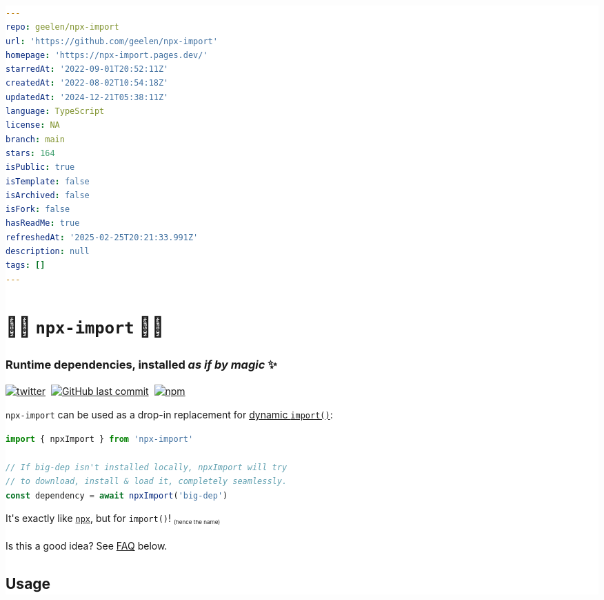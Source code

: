 ```yaml
---
repo: geelen/npx-import
url: 'https://github.com/geelen/npx-import'
homepage: 'https://npx-import.pages.dev/'
starredAt: '2022-09-01T20:52:11Z'
createdAt: '2022-08-02T10:54:18Z'
updatedAt: '2024-12-21T05:38:11Z'
language: TypeScript
license: NA
branch: main
stars: 164
isPublic: true
isTemplate: false
isArchived: false
isFork: false
hasReadMe: true
refreshedAt: '2025-02-25T20:21:33.991Z'
description: null
tags: []
---
```


<div class="oranda-hide">

# 🧙‍♂️ `npx-import` 🧙‍♀️

</div>

### Runtime dependencies, installed _as if by magic_ ✨

[![twitter](https://img.shields.io/badge/@glenmaddern-blue.svg?style=flat&logo=twitter&label=​)](https://twitter.com/glenmaddern)&nbsp; [![GitHub last commit](https://img.shields.io/github/last-commit/geelen/npx-import?logo=github&style=flat&label=​)](https://github.com/geelen/npx-import)&nbsp; [![npm](https://img.shields.io/npm/v/npx-import?label=​&logo=npm)](https://www.npmjs.com/package/npx-import) 

`npx-import` can be used as a drop-in replacement for [dynamic `import()`](https://developer.mozilla.org/en-US/docs/Web/JavaScript/Reference/Operators/import):

```js
import { npxImport } from 'npx-import'

// If big-dep isn't installed locally, npxImport will try
// to download, install & load it, completely seamlessly.
const dependency = await npxImport('big-dep')
```

It's exactly like [`npx`](https://docs.npmjs.com/cli/v8/commands/npx), but for `import()`! <sub><sub><sup>(hence the name)</sup></sub></sub>

Is this a good idea? See [FAQ](#faq) below.

## Usage
